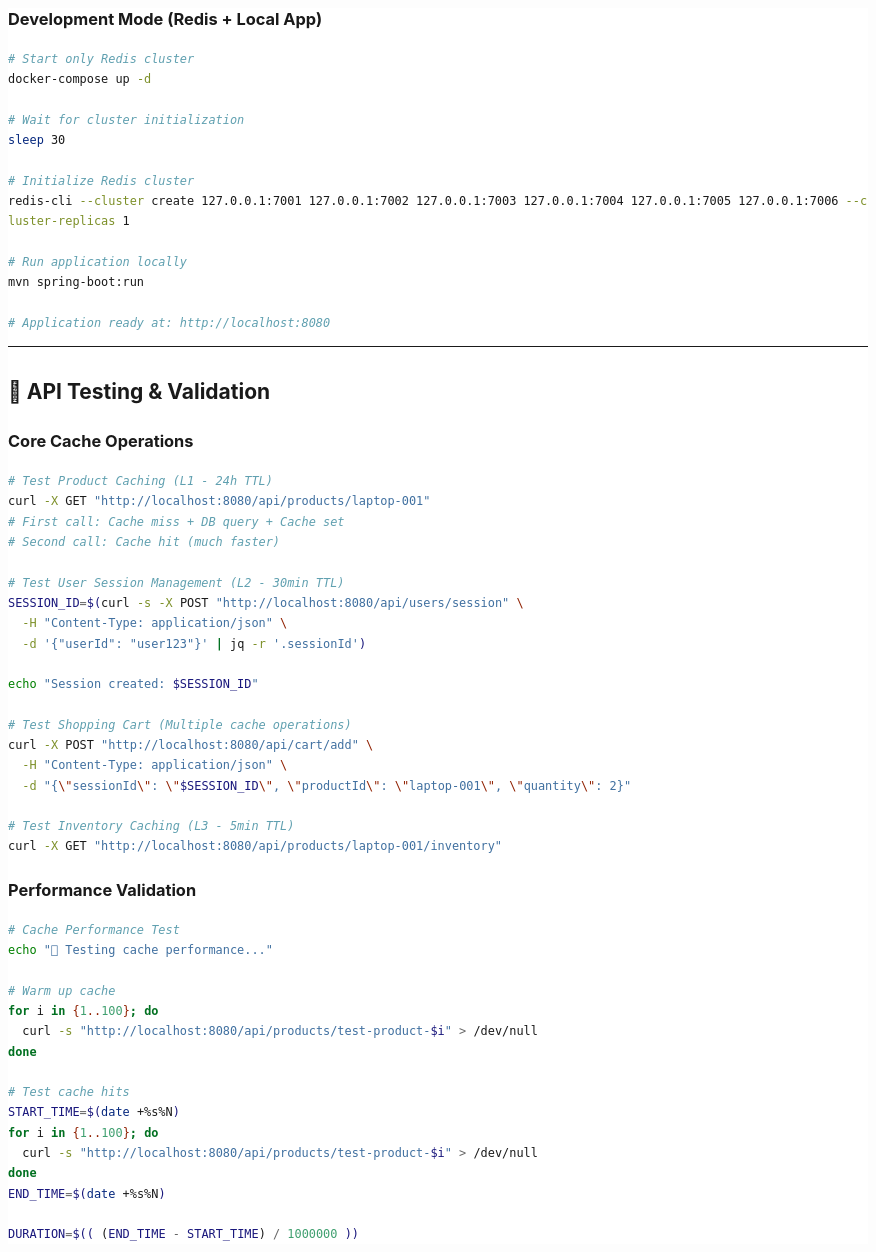 ### **Development Mode (Redis + Local App)**
```bash
# Start only Redis cluster
docker-compose up -d

# Wait for cluster initialization
sleep 30

# Initialize Redis cluster
redis-cli --cluster create 127.0.0.1:7001 127.0.0.1:7002 127.0.0.1:7003 127.0.0.1:7004 127.0.0.1:7005 127.0.0.1:7006 --cluster-replicas 1

# Run application locally
mvn spring-boot:run

# Application ready at: http://localhost:8080
```

---

## 🧪 **API Testing & Validation**

### **Core Cache Operations**
```bash
# Test Product Caching (L1 - 24h TTL)
curl -X GET "http://localhost:8080/api/products/laptop-001"
# First call: Cache miss + DB query + Cache set
# Second call: Cache hit (much faster)

# Test User Session Management (L2 - 30min TTL)  
SESSION_ID=$(curl -s -X POST "http://localhost:8080/api/users/session" \
  -H "Content-Type: application/json" \
  -d '{"userId": "user123"}' | jq -r '.sessionId')

echo "Session created: $SESSION_ID"

# Test Shopping Cart (Multiple cache operations)
curl -X POST "http://localhost:8080/api/cart/add" \
  -H "Content-Type: application/json" \
  -d "{\"sessionId\": \"$SESSION_ID\", \"productId\": \"laptop-001\", \"quantity\": 2}"

# Test Inventory Caching (L3 - 5min TTL)
curl -X GET "http://localhost:8080/api/products/laptop-001/inventory"
```

### **Performance Validation**
```bash
# Cache Performance Test
echo "🧪 Testing cache performance..."

# Warm up cache
for i in {1..100}; do
  curl -s "http://localhost:8080/api/products/test-product-$i" > /dev/null
done

# Test cache hits
START_TIME=$(date +%s%N)
for i in {1..100}; do
  curl -s "http://localhost:8080/api/products/test-product-$i" > /dev/null
done
END_TIME=$(date +%s%N)

DURATION=$(( (END_TIME - START_TIME) / 1000000 ))
```